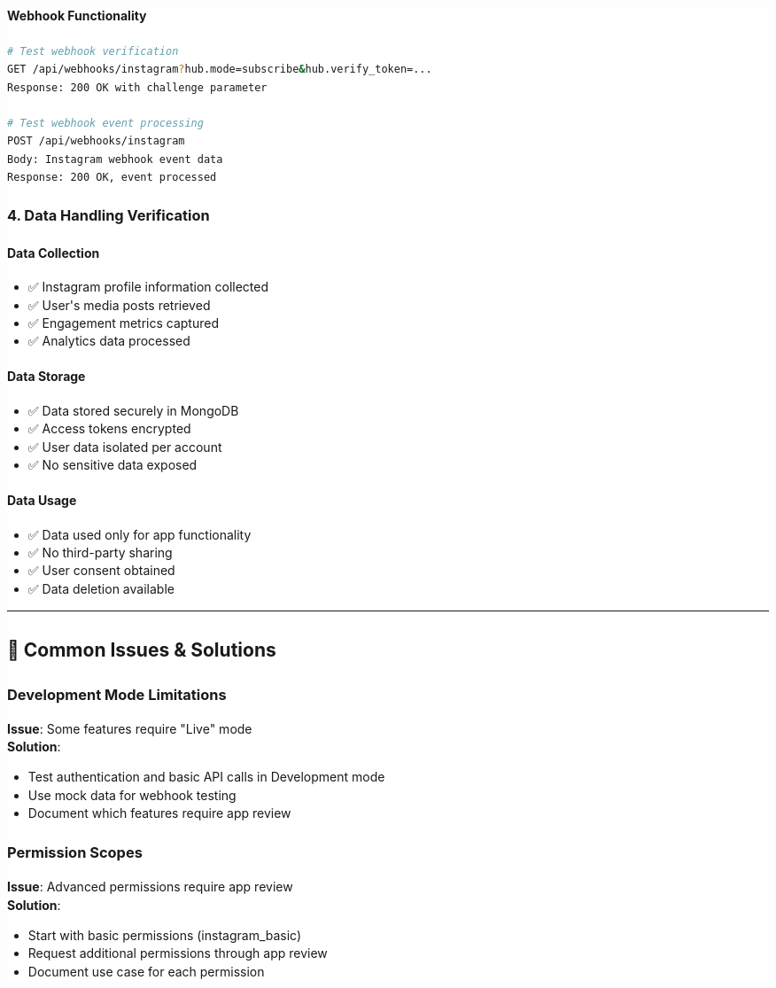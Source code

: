 #### Webhook Functionality
```bash
# Test webhook verification
GET /api/webhooks/instagram?hub.mode=subscribe&hub.verify_token=...
Response: 200 OK with challenge parameter

# Test webhook event processing
POST /api/webhooks/instagram
Body: Instagram webhook event data
Response: 200 OK, event processed
```

### 4. Data Handling Verification

#### Data Collection
- ✅ Instagram profile information collected
- ✅ User's media posts retrieved
- ✅ Engagement metrics captured
- ✅ Analytics data processed

#### Data Storage
- ✅ Data stored securely in MongoDB
- ✅ Access tokens encrypted
- ✅ User data isolated per account
- ✅ No sensitive data exposed

#### Data Usage
- ✅ Data used only for app functionality
- ✅ No third-party sharing
- ✅ User consent obtained
- ✅ Data deletion available

---

## 🚨 Common Issues & Solutions

### Development Mode Limitations
**Issue**: Some features require "Live" mode  
**Solution**: 
- Test authentication and basic API calls in Development mode
- Use mock data for webhook testing
- Document which features require app review

### Permission Scopes
**Issue**: Advanced permissions require app review  
**Solution**:
- Start with basic permissions (instagram_basic)
- Request additional permissions through app review
- Document use case for each permission

